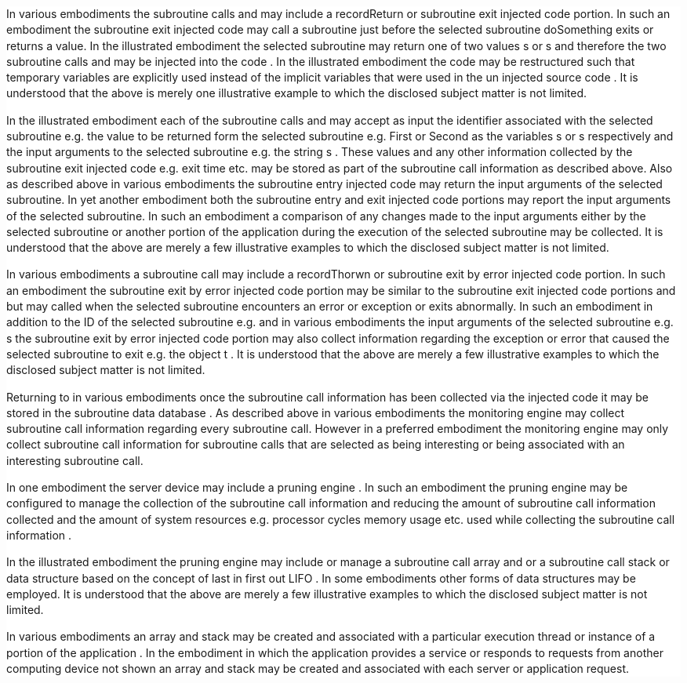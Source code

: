 In various embodiments the subroutine calls and may include a recordReturn or subroutine exit injected code portion. In such an embodiment the subroutine exit injected code may call a subroutine just before the selected subroutine doSomething exits or returns a value. In the illustrated embodiment the selected subroutine may return one of two values s or s and therefore the two subroutine calls and may be injected into the code . In the illustrated embodiment the code may be restructured such that temporary variables are explicitly used instead of the implicit variables that were used in the un injected source code . It is understood that the above is merely one illustrative example to which the disclosed subject matter is not limited.

In the illustrated embodiment each of the subroutine calls and may accept as input the identifier associated with the selected subroutine e.g. the value to be returned form the selected subroutine e.g. First or Second as the variables s or s respectively and the input arguments to the selected subroutine e.g. the string s . These values and any other information collected by the subroutine exit injected code e.g. exit time etc. may be stored as part of the subroutine call information as described above. Also as described above in various embodiments the subroutine entry injected code may return the input arguments of the selected subroutine. In yet another embodiment both the subroutine entry and exit injected code portions may report the input arguments of the selected subroutine. In such an embodiment a comparison of any changes made to the input arguments either by the selected subroutine or another portion of the application during the execution of the selected subroutine may be collected. It is understood that the above are merely a few illustrative examples to which the disclosed subject matter is not limited.

In various embodiments a subroutine call may include a recordThorwn or subroutine exit by error injected code portion. In such an embodiment the subroutine exit by error injected code portion may be similar to the subroutine exit injected code portions and but may called when the selected subroutine encounters an error or exception or exits abnormally. In such an embodiment in addition to the ID of the selected subroutine e.g. and in various embodiments the input arguments of the selected subroutine e.g. s the subroutine exit by error injected code portion may also collect information regarding the exception or error that caused the selected subroutine to exit e.g. the object t . It is understood that the above are merely a few illustrative examples to which the disclosed subject matter is not limited.

Returning to in various embodiments once the subroutine call information has been collected via the injected code it may be stored in the subroutine data database . As described above in various embodiments the monitoring engine may collect subroutine call information regarding every subroutine call. However in a preferred embodiment the monitoring engine may only collect subroutine call information for subroutine calls that are selected as being interesting or being associated with an interesting subroutine call.

In one embodiment the server device may include a pruning engine . In such an embodiment the pruning engine may be configured to manage the collection of the subroutine call information and reducing the amount of subroutine call information collected and the amount of system resources e.g. processor cycles memory usage etc. used while collecting the subroutine call information .

In the illustrated embodiment the pruning engine may include or manage a subroutine call array and or a subroutine call stack or data structure based on the concept of last in first out LIFO . In some embodiments other forms of data structures may be employed. It is understood that the above are merely a few illustrative examples to which the disclosed subject matter is not limited.

In various embodiments an array and stack may be created and associated with a particular execution thread or instance of a portion of the application . In the embodiment in which the application provides a service or responds to requests from another computing device not shown an array and stack may be created and associated with each server or application request.
